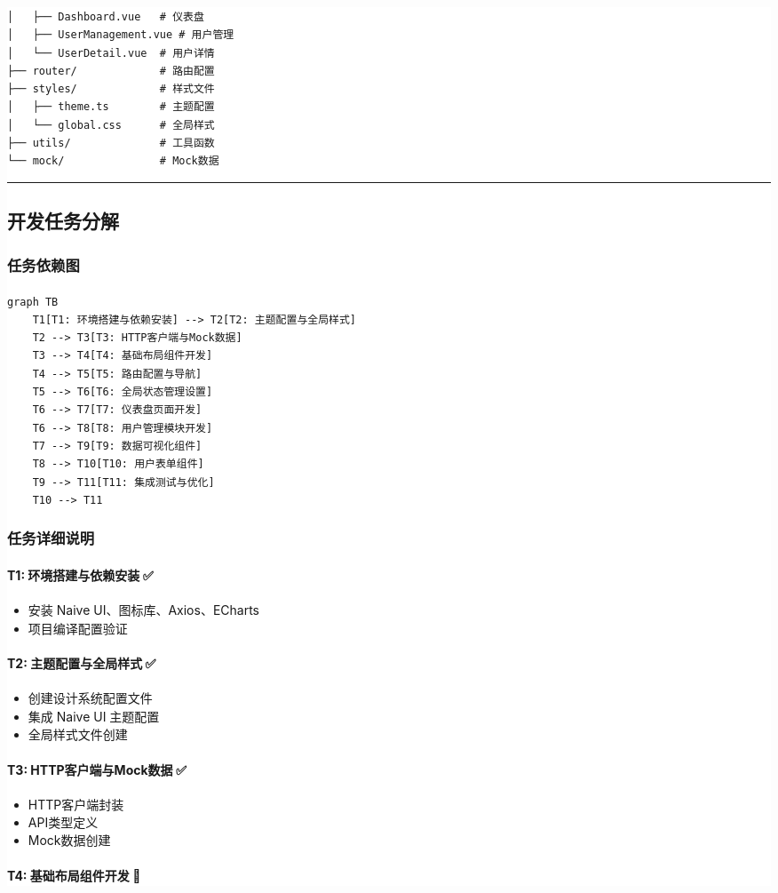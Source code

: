 ```
│   ├── Dashboard.vue   # 仪表盘
│   ├── UserManagement.vue # 用户管理
│   └── UserDetail.vue  # 用户详情
├── router/             # 路由配置
├── styles/             # 样式文件
│   ├── theme.ts        # 主题配置
│   └── global.css      # 全局样式
├── utils/              # 工具函数
└── mock/               # Mock数据
```

---

## 开发任务分解

### 任务依赖图

```mermaid
graph TB
    T1[T1: 环境搭建与依赖安装] --> T2[T2: 主题配置与全局样式]
    T2 --> T3[T3: HTTP客户端与Mock数据]
    T3 --> T4[T4: 基础布局组件开发]
    T4 --> T5[T5: 路由配置与导航]
    T5 --> T6[T6: 全局状态管理设置]
    T6 --> T7[T7: 仪表盘页面开发]
    T6 --> T8[T8: 用户管理模块开发]
    T7 --> T9[T9: 数据可视化组件]
    T8 --> T10[T10: 用户表单组件]
    T9 --> T11[T11: 集成测试与优化]
    T10 --> T11
```

### 任务详细说明

#### T1: 环境搭建与依赖安装 ✅

- 安装 Naive UI、图标库、Axios、ECharts
- 项目编译配置验证

#### T2: 主题配置与全局样式 ✅

- 创建设计系统配置文件
- 集成 Naive UI 主题配置
- 全局样式文件创建

#### T3: HTTP客户端与Mock数据 ✅

- HTTP客户端封装
- API类型定义
- Mock数据创建

#### T4: 基础布局组件开发 🔄
